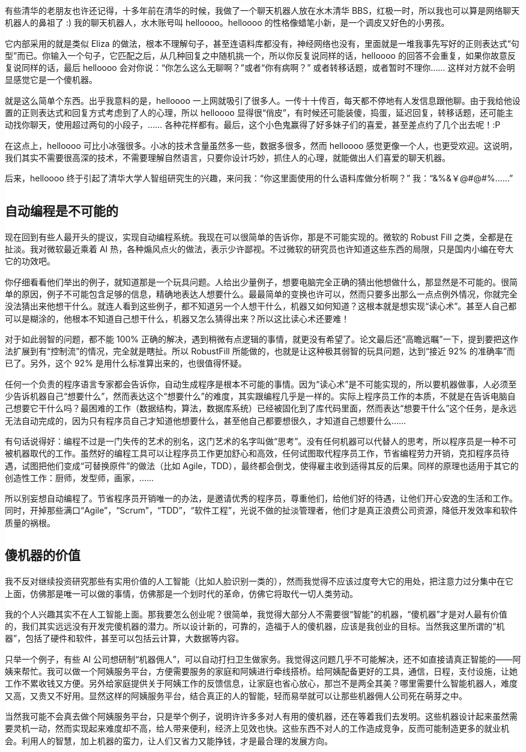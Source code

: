 有些清华的老朋友也许还记得，十多年前在清华的时候，我做了一个聊天机器人放在水木清华 BBS，红极一时，所以我也可以算是网络聊天机器人的鼻祖了 :) 我的聊天机器人，水木账号叫 helloooo。helloooo 的性格像蜡笔小新，是一个调皮又好色的小男孩。

它内部采用的就是类似 Eliza 的做法，根本不理解句子，甚至连语料库都没有，神经网络也没有，里面就是一堆我事先写好的正则表达式“句型”而已。你输入一个句子，它匹配之后，从几种回复之中随机挑一个，所以你反复说同样的话，helloooo 的回答不会重复，如果你故意反复说同样的话，最后 helloooo 会对你说：“你怎么这么无聊啊？”或者“你有病啊？” 或者转移话题，或者暂时不理你…… 这样对方就不会明显感觉它是一个傻机器。

就是这么简单个东西。出乎我意料的是，helloooo 一上网就吸引了很多人。一传十十传百，每天都不停地有人发信息跟他聊。由于我给他设置的正则表达式和回复方式考虑到了人的心理，所以 helloooo 显得很“俏皮”，有时候还可能装傻，捣蛋，延迟回复，转移话题，还可能主动找你聊天，使用超过两句的小段子，…… 各种花样都有。最后，这个小色鬼赢得了好多妹子们的喜爱，甚至差点约了几个出去呢！:P

在这点上，helloooo 可比小冰强很多。小冰的技术含量虽然多一些，数据多很多，然而 helloooo 感觉更像一个人，也更受欢迎。这说明，我们其实不需要很高深的技术，不需要理解自然语言，只要你设计巧妙，抓住人的心理，就能做出人们喜爱的聊天机器。

后来，helloooo 终于引起了清华大学人智组研究生的兴趣，来问我：“你这里面使用的什么语料库做分析啊？” 我：“&%&￥@#@#%……”

## 自动编程是不可能的

现在回到有些人最开头的提议，实现自动编程系统。我现在可以很简单的告诉你，那是不可能实现的。微软的 Robust Fill 之类，全都是在扯淡。我对微软最近乘着 AI 热，各种煽风点火的做法，表示少许鄙视。不过微软的研究员也许知道这些东西的局限，只是国内小编在夸大它的功效吧。

你仔细看看他们举出的例子，就知道那是一个玩具问题。人给出少量例子，想要电脑完全正确的猜出他想做什么，那显然是不可能的。很简单的原因，例子不可能包含足够的信息，精确地表达人想要什么。最最简单的变换也许可以，然而只要多出那么一点点例外情况，你就完全没法猜出来他想干什么。就连人看到这些例子，都不知道另一个人想干什么，机器又如何知道？这根本就是想实现“读心术”。甚至人自己都可以是糊涂的，他根本不知道自己想干什么，机器又怎么猜得出来？所以这比读心术还要难！

对于如此弱智的问题，都不能 100% 正确的解决，遇到稍微有点逻辑的事情，就更没有希望了。论文最后还“高瞻远瞩”一下，提到要把这作法扩展到有“控制流”的情况，完全就是瞎扯。所以 RobustFill 所能做的，也就是让这种极其弱智的玩具问题，达到“接近 92% 的准确率”而已了。另外，这个 92% 是用什么标准算出来的，也很值得怀疑。

任何一个负责的程序语言专家都会告诉你，自动生成程序是根本不可能的事情。因为“读心术”是不可能实现的，所以要机器做事，人必须至少告诉机器自己“想要什么”，然而表达这个“想要什么”的难度，其实跟编程几乎是一样的。实际上程序员工作的本质，不就是在告诉电脑自己想要它干什么吗？最困难的工作（数据结构，算法，数据库系统）已经被固化到了库代码里面，然而表达“想要干什么”这个任务，是永远无法自动完成的，因为只有程序员自己才知道他想要什么，甚至他自己都要想很久，才知道自己想要什么……

有句话说得好：编程不过是一门失传的艺术的别名，这门艺术的名字叫做“思考”。没有任何机器可以代替人的思考，所以程序员是一种不可被机器取代的工作。虽然好的编程工具可以让程序员工作更加舒心和高效，任何试图取代程序员工作，节省编程劳力开销，克扣程序员待遇，试图把他们变成“可替换原件”的做法（比如 Agile，TDD），最终都会倒戈，使得雇主收到适得其反的后果。同样的原理也适用于其它的创造性工作：厨师，发型师，画家，……

所以别妄想自动编程了。节省程序员开销唯一的办法，是邀请优秀的程序员，尊重他们，给他们好的待遇，让他们开心安逸的生活和工作。同时，开掉那些满口“Agile”，“Scrum”，“TDD”，“软件工程”，光说不做的扯淡管理者，他们才是真正浪费公司资源，降低开发效率和软件质量的祸根。

## 傻机器的价值

我不反对继续投资研究那些有实用价值的人工智能（比如人脸识别一类的），然而我觉得不应该过度夸大它的用处，把注意力过分集中在它上面，仿佛那是唯一可以做的事情，仿佛那是一个划时代的革命，仿佛它将取代一切人类劳动。

我的个人兴趣其实不在人工智能上面。那我要怎么创业呢？很简单，我觉得大部分人不需要很“智能”的机器，“傻机器”才是对人最有价值的，我们其实远远没有开发完傻机器的潜力。所以设计新的，可靠的，造福于人的傻机器，应该是我创业的目标。当然我这里所谓的“机器”，包括了硬件和软件，甚至可以包括云计算，大数据等内容。

只举一个例子，有些 AI 公司想研制“机器佣人”，可以自动打扫卫生做家务。我觉得这问题几乎不可能解决，还不如直接请真正智能的——阿姨来帮忙。我可以做一个阿姨服务平台，方便需要服务的家庭和阿姨进行牵线搭桥。给阿姨配备更好的工具，通信，日程，支付设施，让她工作不累收钱又方便。另外给家庭提供关于阿姨工作的反馈信息，让家庭也省心放心，那岂不是两全其美？哪里需要什么智能机器人，难度又高，又贵又不好用。显然这样的阿姨服务平台，结合真正的人的智能，轻而易举就可以让那些机器佣人公司死在萌芽之中。

当然我可能不会真去做个阿姨服务平台，只是举个例子，说明许许多多对人有用的傻机器，还在等着我们去发明。这些机器设计起来虽然需要灵机一动，然而实现起来难度却不高，给人带来便利，经济上见效也快。这些东西不对人的工作造成竞争，反而可能制造更多的就业机会。利用人的智慧，加上机器的蛮力，让人们又省力又能挣钱，才是最合理的发展方向。
